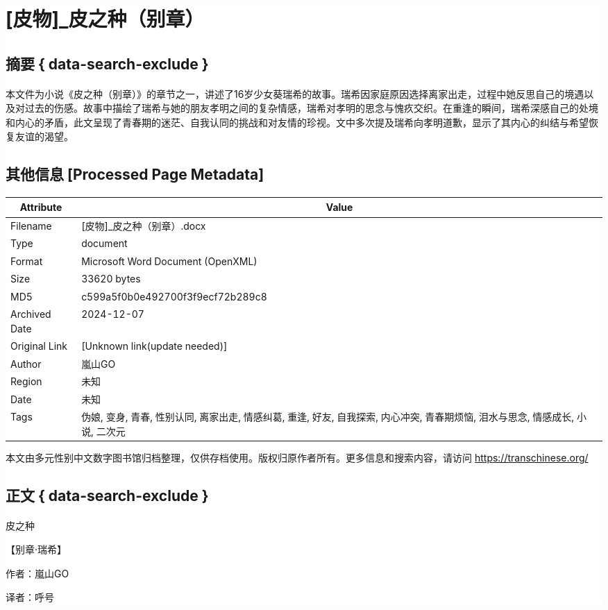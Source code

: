 # [皮物]_皮之种（别章）



## 摘要  { data-search-exclude }


本文件为小说《皮之种（别章）》的章节之一，讲述了16岁少女葵瑞希的故事。瑞希因家庭原因选择离家出走，过程中她反思自己的境遇以及对过去的伤感。故事中描绘了瑞希与她的朋友孝明之间的复杂情感，瑞希对孝明的思念与愧疚交织。在重逢的瞬间，瑞希深感自己的处境和内心的矛盾，此文呈现了青春期的迷茫、自我认同的挑战和对友情的珍视。文中多次提及瑞希向孝明道歉，显示了其内心的纠结与希望恢复友谊的渴望。



## 其他信息 [Processed Page Metadata]

| Attribute       | Value                                  |
|-----------------|----------------------------------------|
| Filename        | [皮物]_皮之种（别章）.docx                             |
| Type            | document                                 |
| Format          | Microsoft Word Document (OpenXML)                               |
| Size            | 33620 bytes                           |
| MD5             | c599a5f0b0e492700f3f9ecf72b289c8                                  |
| Archived Date   | 2024-12-07                             |
| Original Link   | [Unknown link(update needed)]                         |
| Author          | 嵐山GO                               |
| Region          | 未知                               |
| Date            | 未知                                 |
| Tags            | 伪娘, 变身, 青春, 性别认同, 离家出走, 情感纠葛, 重逢, 好友, 自我探索, 内心冲突, 青春期烦恼, 泪水与思念, 情感成长, 小说, 二次元                                 |

本文由多元性别中文数字图书馆归档整理，仅供存档使用。版权归原作者所有。更多信息和搜索内容，请访问 <https://transchinese.org/>


## 正文 { data-search-exclude }


皮之种



【别章·瑞希】



作者：嵐山GO



译者：呼号


